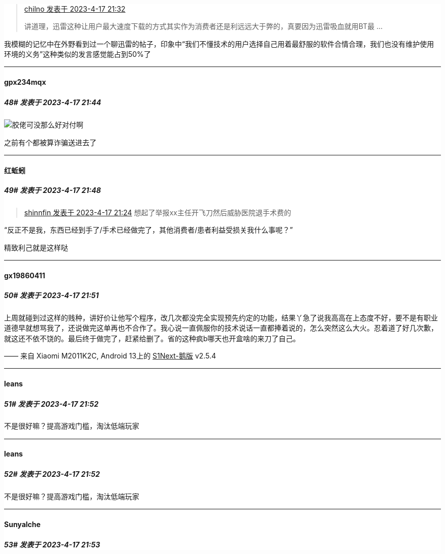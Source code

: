 <blockquote><a href="httphttps://bbs.saraba1st.com/2b/forum.php?mod=redirect&amp;goto=findpost&amp;pid=60497360&amp;ptid=2129282" target="_blank">chilno 发表于 2023-4-17 21:32</a>

讲道理，迅雷这种让用户最大速度下载的方式其实作为消费者还是利远远大于弊的，真要因为迅雷吸血就用BT最 ...</blockquote>
我模糊的记忆中在外野看到过一个聊迅雷的帖子，印象中“我们不懂技术的用户选择自己用着最舒服的软件合情合理，我们也没有维护使用环境的义务”这种类似的发言感觉能占到50%了

*****

####  gpx234mqx  
##### 48#       发表于 2023-4-17 21:44

<img src="https://static.saraba1st.com/image/smiley/face2017/037.png" referrerpolicy="no-referrer">胶佬可没那么好对付啊

之前有个都被算诈骗送进去了

*****

####  红蚯蚓  
##### 49#       发表于 2023-4-17 21:48

<blockquote><a href="httphttps://bbs.saraba1st.com/2b/forum.php?mod=redirect&amp;goto=findpost&amp;pid=60497227&amp;ptid=2129282" target="_blank">shinnfin 发表于 2023-4-17 21:24</a>
想起了举报xx主任开飞刀然后威胁医院退手术费的</blockquote>
“反正不是我，东西已经到手了/手术已经做完了，其他消费者/患者利益受损关我什么事呢？”

精致利己就是这样哒

*****

####  gx19860411  
##### 50#       发表于 2023-4-17 21:51

上周就碰到过这样的贱种，讲好价让他写个程序，改几次都没完全实现预先约定的功能，结果丫急了说我高高在上态度不好，要不是有职业道德早就想骂我了，还说做完这单再也不合作了。我心说一直佩服你的技术说话一直都捧着说的，怎么突然这么大火。忍着道了好几次歉，就这还不依不饶的。最后终于做完了，赶紧给删了。省的这种疯b哪天也开盒啥的来刀了自己。

—— 来自 Xiaomi M2011K2C, Android 13上的 [S1Next-鹅版](https://github.com/ykrank/S1-Next/releases) v2.5.4

*****

####  leans  
##### 51#       发表于 2023-4-17 21:52

不是很好嘛？提高游戏门槛，淘汰低端玩家

*****

####  leans  
##### 52#       发表于 2023-4-17 21:52

不是很好嘛？提高游戏门槛，淘汰低端玩家

*****

####  Sunyalche  
##### 53#       发表于 2023-4-17 21:53
